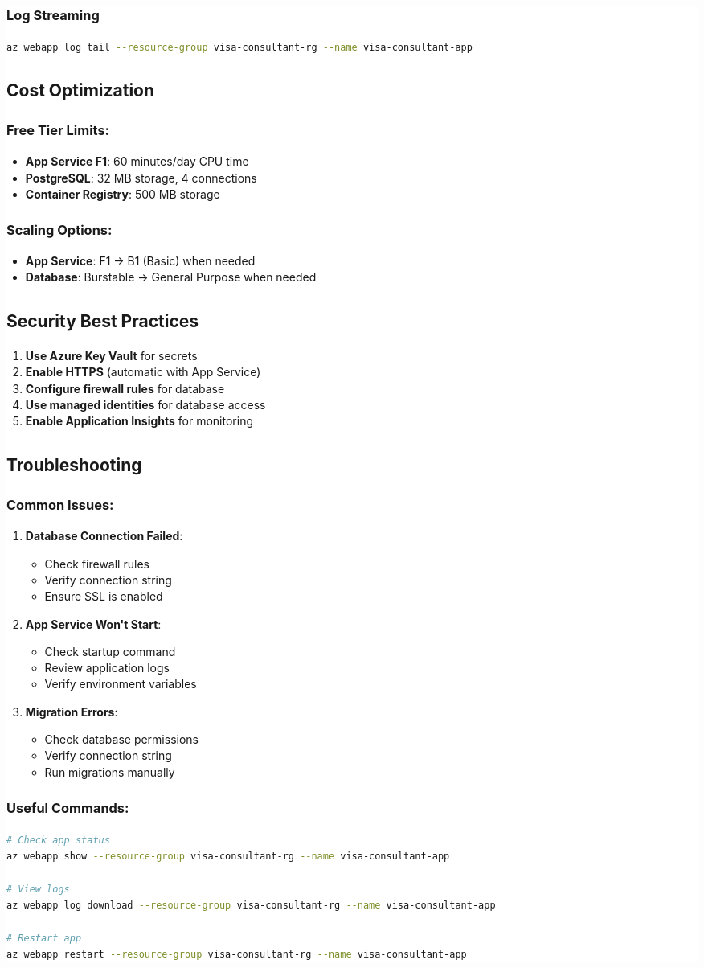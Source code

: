 ### Log Streaming
```bash
az webapp log tail --resource-group visa-consultant-rg --name visa-consultant-app
```

## Cost Optimization

### Free Tier Limits:
- **App Service F1**: 60 minutes/day CPU time
- **PostgreSQL**: 32 MB storage, 4 connections
- **Container Registry**: 500 MB storage

### Scaling Options:
- **App Service**: F1 → B1 (Basic) when needed
- **Database**: Burstable → General Purpose when needed

## Security Best Practices

1. **Use Azure Key Vault** for secrets
2. **Enable HTTPS** (automatic with App Service)
3. **Configure firewall rules** for database
4. **Use managed identities** for database access
5. **Enable Application Insights** for monitoring

## Troubleshooting

### Common Issues:

1. **Database Connection Failed**:
   - Check firewall rules
   - Verify connection string
   - Ensure SSL is enabled

2. **App Service Won't Start**:
   - Check startup command
   - Review application logs
   - Verify environment variables

3. **Migration Errors**:
   - Check database permissions
   - Verify connection string
   - Run migrations manually

### Useful Commands:
```bash
# Check app status
az webapp show --resource-group visa-consultant-rg --name visa-consultant-app

# View logs
az webapp log download --resource-group visa-consultant-rg --name visa-consultant-app

# Restart app
az webapp restart --resource-group visa-consultant-rg --name visa-consultant-app
```
